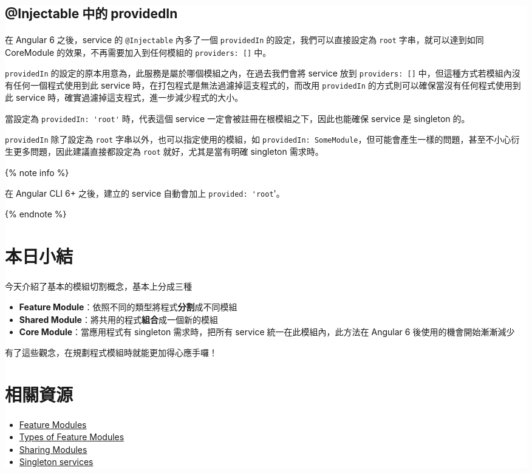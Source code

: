## @Injectable 中的 providedIn

在 Angular 6 之後，service 的 `@Injectable` 內多了一個 `providedIn` 的設定，我們可以直接設定為 `root` 字串，就可以達到如同 CoreModule 的效果，不再需要加入到任何模組的 `providers: []` 中。

`providedIn` 的設定的原本用意為，此服務是屬於哪個模組之內，在過去我們會將 service 放到 `providers: []` 中，但這種方式若模組內沒有任何一個程式使用到此 service 時，在打包程式是無法過濾掉這支程式的，而改用 `providedIn` 的方式則可以確保當沒有任何程式使用到此 service 時，確實過濾掉這支程式，進一步減少程式的大小。

當設定為 `providedIn: 'root'` 時，代表這個 service 一定會被註冊在根模組之下，因此也能確保 service 是 singleton 的。

`providedIn` 除了設定為 `root` 字串以外，也可以指定使用的模組，如 `providedIn: SomeModule`，但可能會產生一樣的問題，甚至不小心衍生更多問題，因此建議直接都設定為 `root` 就好，尤其是當有明確 singleton 需求時。

{% note info %}

在 Angular CLI 6+ 之後，建立的 service 自動會加上 `provided: 'root`'。

{% endnote %}

# 本日小結

今天介紹了基本的模組切割概念，基本上分成三種

- **Feature Module**：依照不同的類型將程式**分割**成不同模組
- **Shared Module**：將共用的程式**組合**成一個新的模組
- **Core Module**：當應用程式有 singleton 需求時，把所有 service 統一在此模組內，此方法在 Angular 6 後使用的機會開始漸漸減少

有了這些觀念，在規劃程式模組時就能更加得心應手囉！

# 相關資源

- [Feature Modules](https://angular.io/guide/feature-modules)
- [Types of Feature Modules](https://angular.io/guide/module-types)
- [Sharing Modules](https://angular.io/guide/sharing-ngmodules)
- [Singleton services](https://angular.io/guide/singleton-services)
